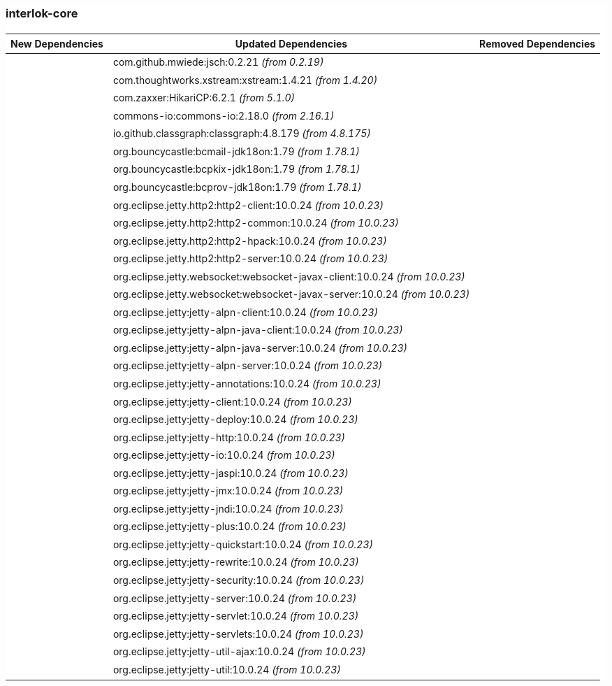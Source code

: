 ### interlok-core ###
| New Dependencies | Updated Dependencies | Removed Dependencies |
| -------- | -------- | -------- |
|  | com.github.mwiede:jsch:0.2.21 *(from 0.2.19)* |  |
|  | com.thoughtworks.xstream:xstream:1.4.21 *(from 1.4.20)* |  |
|  | com.zaxxer:HikariCP:6.2.1 *(from 5.1.0)* |  |
|  | commons-io:commons-io:2.18.0 *(from 2.16.1)* |  |
|  | io.github.classgraph:classgraph:4.8.179 *(from 4.8.175)* |  |
|  | org.bouncycastle:bcmail-jdk18on:1.79 *(from 1.78.1)* |  |
|  | org.bouncycastle:bcpkix-jdk18on:1.79 *(from 1.78.1)* |  |
|  | org.bouncycastle:bcprov-jdk18on:1.79 *(from 1.78.1)* |  |
|  | org.eclipse.jetty.http2:http2-client:10.0.24 *(from 10.0.23)* |  |
|  | org.eclipse.jetty.http2:http2-common:10.0.24 *(from 10.0.23)* |  |
|  | org.eclipse.jetty.http2:http2-hpack:10.0.24 *(from 10.0.23)* |  |
|  | org.eclipse.jetty.http2:http2-server:10.0.24 *(from 10.0.23)* |  |
|  | org.eclipse.jetty.websocket:websocket-javax-client:10.0.24 *(from 10.0.23)* |  |
|  | org.eclipse.jetty.websocket:websocket-javax-server:10.0.24 *(from 10.0.23)* |  |
|  | org.eclipse.jetty:jetty-alpn-client:10.0.24 *(from 10.0.23)* |  |
|  | org.eclipse.jetty:jetty-alpn-java-client:10.0.24 *(from 10.0.23)* |  |
|  | org.eclipse.jetty:jetty-alpn-java-server:10.0.24 *(from 10.0.23)* |  |
|  | org.eclipse.jetty:jetty-alpn-server:10.0.24 *(from 10.0.23)* |  |
|  | org.eclipse.jetty:jetty-annotations:10.0.24 *(from 10.0.23)* |  |
|  | org.eclipse.jetty:jetty-client:10.0.24 *(from 10.0.23)* |  |
|  | org.eclipse.jetty:jetty-deploy:10.0.24 *(from 10.0.23)* |  |
|  | org.eclipse.jetty:jetty-http:10.0.24 *(from 10.0.23)* |  |
|  | org.eclipse.jetty:jetty-io:10.0.24 *(from 10.0.23)* |  |
|  | org.eclipse.jetty:jetty-jaspi:10.0.24 *(from 10.0.23)* |  |
|  | org.eclipse.jetty:jetty-jmx:10.0.24 *(from 10.0.23)* |  |
|  | org.eclipse.jetty:jetty-jndi:10.0.24 *(from 10.0.23)* |  |
|  | org.eclipse.jetty:jetty-plus:10.0.24 *(from 10.0.23)* |  |
|  | org.eclipse.jetty:jetty-quickstart:10.0.24 *(from 10.0.23)* |  |
|  | org.eclipse.jetty:jetty-rewrite:10.0.24 *(from 10.0.23)* |  |
|  | org.eclipse.jetty:jetty-security:10.0.24 *(from 10.0.23)* |  |
|  | org.eclipse.jetty:jetty-server:10.0.24 *(from 10.0.23)* |  |
|  | org.eclipse.jetty:jetty-servlet:10.0.24 *(from 10.0.23)* |  |
|  | org.eclipse.jetty:jetty-servlets:10.0.24 *(from 10.0.23)* |  |
|  | org.eclipse.jetty:jetty-util-ajax:10.0.24 *(from 10.0.23)* |  |
|  | org.eclipse.jetty:jetty-util:10.0.24 *(from 10.0.23)* |  |